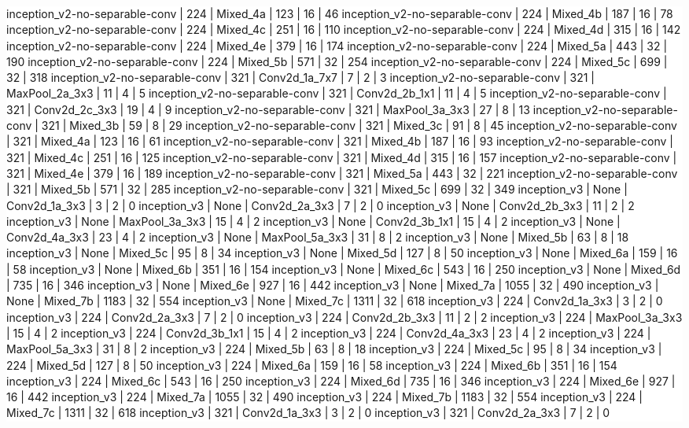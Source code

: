 inception_v2-no-separable-conv | 224        | Mixed_4a             | 123  | 16               | 46
inception_v2-no-separable-conv | 224        | Mixed_4b             | 187  | 16               | 78
inception_v2-no-separable-conv | 224        | Mixed_4c             | 251  | 16               | 110
inception_v2-no-separable-conv | 224        | Mixed_4d             | 315  | 16               | 142
inception_v2-no-separable-conv | 224        | Mixed_4e             | 379  | 16               | 174
inception_v2-no-separable-conv | 224        | Mixed_5a             | 443  | 32               | 190
inception_v2-no-separable-conv | 224        | Mixed_5b             | 571  | 32               | 254
inception_v2-no-separable-conv | 224        | Mixed_5c             | 699  | 32               | 318
inception_v2-no-separable-conv | 321        | Conv2d_1a_7x7        | 7    | 2                | 3
inception_v2-no-separable-conv | 321        | MaxPool_2a_3x3       | 11   | 4                | 5
inception_v2-no-separable-conv | 321        | Conv2d_2b_1x1        | 11   | 4                | 5
inception_v2-no-separable-conv | 321        | Conv2d_2c_3x3        | 19   | 4                | 9
inception_v2-no-separable-conv | 321        | MaxPool_3a_3x3       | 27   | 8                | 13
inception_v2-no-separable-conv | 321        | Mixed_3b             | 59   | 8                | 29
inception_v2-no-separable-conv | 321        | Mixed_3c             | 91   | 8                | 45
inception_v2-no-separable-conv | 321        | Mixed_4a             | 123  | 16               | 61
inception_v2-no-separable-conv | 321        | Mixed_4b             | 187  | 16               | 93
inception_v2-no-separable-conv | 321        | Mixed_4c             | 251  | 16               | 125
inception_v2-no-separable-conv | 321        | Mixed_4d             | 315  | 16               | 157
inception_v2-no-separable-conv | 321        | Mixed_4e             | 379  | 16               | 189
inception_v2-no-separable-conv | 321        | Mixed_5a             | 443  | 32               | 221
inception_v2-no-separable-conv | 321        | Mixed_5b             | 571  | 32               | 285
inception_v2-no-separable-conv | 321        | Mixed_5c             | 699  | 32               | 349
inception_v3                   | None       | Conv2d_1a_3x3        | 3    | 2                | 0
inception_v3                   | None       | Conv2d_2a_3x3        | 7    | 2                | 0
inception_v3                   | None       | Conv2d_2b_3x3        | 11   | 2                | 2
inception_v3                   | None       | MaxPool_3a_3x3       | 15   | 4                | 2
inception_v3                   | None       | Conv2d_3b_1x1        | 15   | 4                | 2
inception_v3                   | None       | Conv2d_4a_3x3        | 23   | 4                | 2
inception_v3                   | None       | MaxPool_5a_3x3       | 31   | 8                | 2
inception_v3                   | None       | Mixed_5b             | 63   | 8                | 18
inception_v3                   | None       | Mixed_5c             | 95   | 8                | 34
inception_v3                   | None       | Mixed_5d             | 127  | 8                | 50
inception_v3                   | None       | Mixed_6a             | 159  | 16               | 58
inception_v3                   | None       | Mixed_6b             | 351  | 16               | 154
inception_v3                   | None       | Mixed_6c             | 543  | 16               | 250
inception_v3                   | None       | Mixed_6d             | 735  | 16               | 346
inception_v3                   | None       | Mixed_6e             | 927  | 16               | 442
inception_v3                   | None       | Mixed_7a             | 1055 | 32               | 490
inception_v3                   | None       | Mixed_7b             | 1183 | 32               | 554
inception_v3                   | None       | Mixed_7c             | 1311 | 32               | 618
inception_v3                   | 224        | Conv2d_1a_3x3        | 3    | 2                | 0
inception_v3                   | 224        | Conv2d_2a_3x3        | 7    | 2                | 0
inception_v3                   | 224        | Conv2d_2b_3x3        | 11   | 2                | 2
inception_v3                   | 224        | MaxPool_3a_3x3       | 15   | 4                | 2
inception_v3                   | 224        | Conv2d_3b_1x1        | 15   | 4                | 2
inception_v3                   | 224        | Conv2d_4a_3x3        | 23   | 4                | 2
inception_v3                   | 224        | MaxPool_5a_3x3       | 31   | 8                | 2
inception_v3                   | 224        | Mixed_5b             | 63   | 8                | 18
inception_v3                   | 224        | Mixed_5c             | 95   | 8                | 34
inception_v3                   | 224        | Mixed_5d             | 127  | 8                | 50
inception_v3                   | 224        | Mixed_6a             | 159  | 16               | 58
inception_v3                   | 224        | Mixed_6b             | 351  | 16               | 154
inception_v3                   | 224        | Mixed_6c             | 543  | 16               | 250
inception_v3                   | 224        | Mixed_6d             | 735  | 16               | 346
inception_v3                   | 224        | Mixed_6e             | 927  | 16               | 442
inception_v3                   | 224        | Mixed_7a             | 1055 | 32               | 490
inception_v3                   | 224        | Mixed_7b             | 1183 | 32               | 554
inception_v3                   | 224        | Mixed_7c             | 1311 | 32               | 618
inception_v3                   | 321        | Conv2d_1a_3x3        | 3    | 2                | 0
inception_v3                   | 321        | Conv2d_2a_3x3        | 7    | 2                | 0